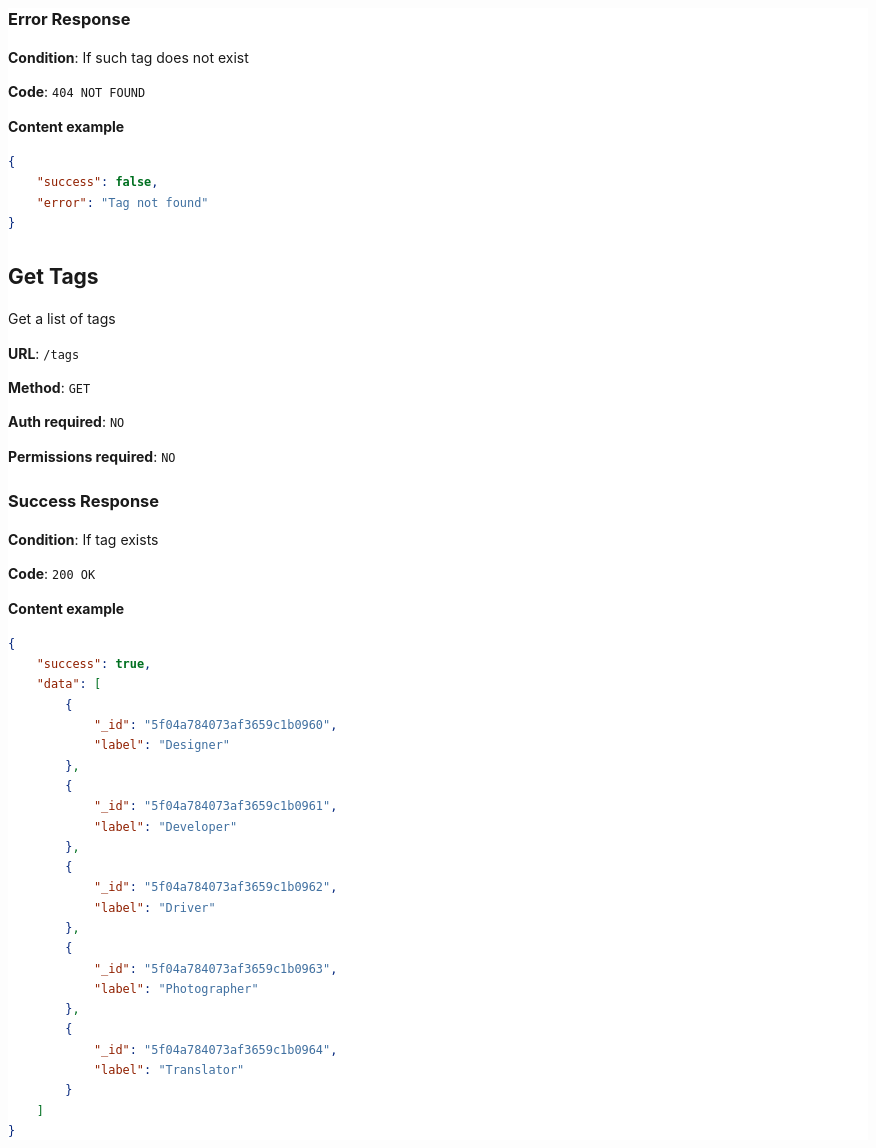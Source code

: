 ### Error Response

**Condition**: If such tag does not exist

**Code**: `404 NOT FOUND`

**Content example**
```json
{
    "success": false,
    "error": "Tag not found"
}
```

## Get Tags

Get a list of tags

**URL**: `/tags`

**Method**: `GET`

**Auth required**: `NO`

**Permissions required**: `NO`

### Success Response

**Condition**: If tag exists

**Code**: `200 OK`

**Content example**
```json
{
    "success": true,
    "data": [
        {
            "_id": "5f04a784073af3659c1b0960",
            "label": "Designer"
        },
        {
            "_id": "5f04a784073af3659c1b0961",
            "label": "Developer"
        },
        {
            "_id": "5f04a784073af3659c1b0962",
            "label": "Driver"
        },
        {
            "_id": "5f04a784073af3659c1b0963",
            "label": "Photographer"
        },
        {
            "_id": "5f04a784073af3659c1b0964",
            "label": "Translator"
        }
    ]
}
```
